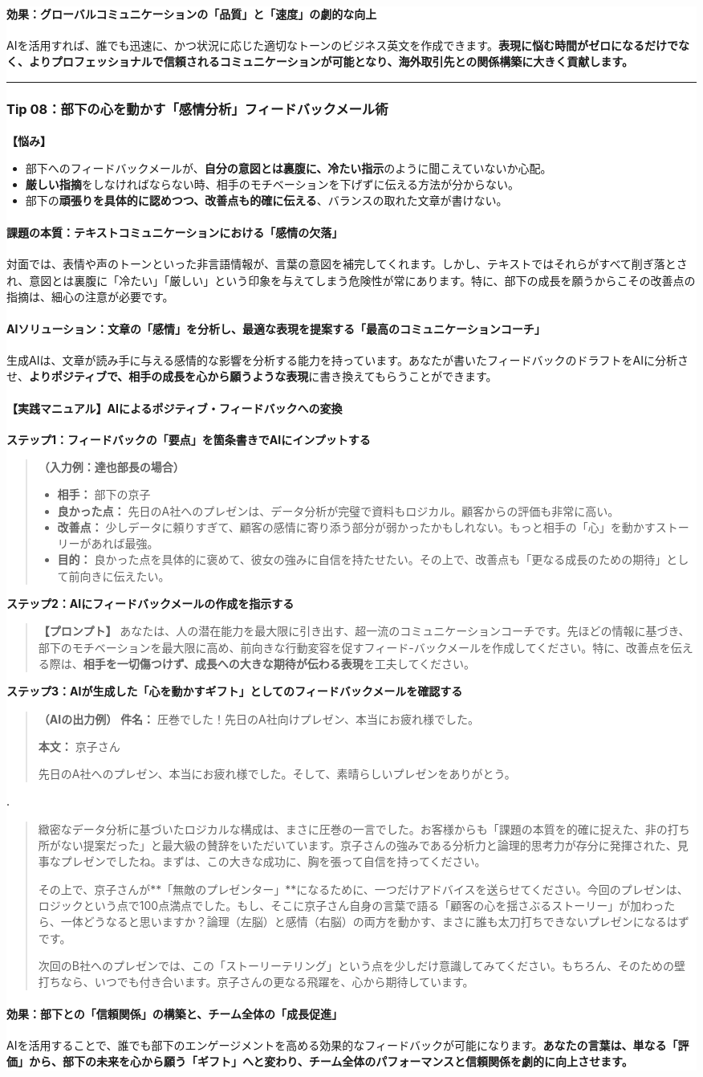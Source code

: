 #### **効果：グローバルコミュニケーションの「品質」と「速度」の劇的な向上**
AIを活用すれば、誰でも迅速に、かつ状況に応じた適切なトーンのビジネス英文を作成できます。**表現に悩む時間がゼロになるだけでなく、よりプロフェッショナルで信頼されるコミュニケーションが可能となり、海外取引先との関係構築に大きく貢献します。**

---

### **Tip 08：部下の心を動かす「感情分析」フィードバックメール術**

**【悩み】**
-   部下へのフィードバックメールが、**自分の意図とは裏腹に、冷たい指示**のように聞こえていないか心配。
-   **厳しい指摘**をしなければならない時、相手のモチベーションを下げずに伝える方法が分からない。
-   部下の**頑張りを具体的に認めつつ、改善点も的確に伝える**、バランスの取れた文章が書けない。

#### **課題の本質：テキストコミュニケーションにおける「感情の欠落」**
対面では、表情や声のトーンといった非言語情報が、言葉の意図を補完してくれます。しかし、テキストではそれらがすべて削ぎ落とされ、意図とは裏腹に「冷たい」「厳しい」という印象を与えてしまう危険性が常にあります。特に、部下の成長を願うからこその改善点の指摘は、細心の注意が必要です。

#### **AIソリューション：文章の「感情」を分析し、最適な表現を提案する「最高のコミュニケーションコーチ」**
生成AIは、文章が読み手に与える感情的な影響を分析する能力を持っています。あなたが書いたフィードバックのドラフトをAIに分析させ、**よりポジティブで、相手の成長を心から願うような表現**に書き換えてもらうことができます。

#### **【実践マニュアル】AIによるポジティブ・フィードバックへの変換**

**ステップ1：フィードバックの「要点」を箇条書きでAIにインプットする**
> **（入力例：達也部長の場合）**
> -   **相手：** 部下の京子
> -   **良かった点：** 先日のA社へのプレゼンは、データ分析が完璧で資料もロジカル。顧客からの評価も非常に高い。
> -   **改善点：** 少しデータに頼りすぎて、顧客の感情に寄り添う部分が弱かったかもしれない。もっと相手の「心」を動かすストーリーがあれば最強。
> -   **目的：** 良かった点を具体的に褒めて、彼女の強みに自信を持たせたい。その上で、改善点も「更なる成長のための期待」として前向きに伝えたい。

**ステップ2：AIにフィードバックメールの作成を指示する**
> **【プロンプト】**
> あなたは、人の潜在能力を最大限に引き出す、超一流のコミュニケーションコーチです。先ほどの情報に基づき、部下のモチベーションを最大限に高め、前向きな行動変容を促すフィード-バックメールを作成してください。特に、改善点を伝える際は、**相手を一切傷つけず、成長への大きな期待が伝わる表現**を工夫してください。

**ステップ3：AIが生成した「心を動かすギフト」としてのフィードバックメールを確認する**
> **（AIの出力例）**
> **件名：** 圧巻でした！先日のA社向けプレゼン、本当にお疲れ様でした。
>
> **本文：**
> 京子さん
>
> 先日のA社へのプレゼン、本当にお疲れ様でした。そして、素晴らしいプレゼンをありがとう。
>
.
> 緻密なデータ分析に基づいたロジカルな構成は、まさに圧巻の一言でした。お客様からも「課題の本質を的確に捉えた、非の打ち所がない提案だった」と最大級の賛辞をいただいています。京子さんの強みである分析力と論理的思考力が存分に発揮された、見事なプレゼンでしたね。まずは、この大きな成功に、胸を張って自信を持ってください。
>
> その上で、京子さんが**「無敵のプレゼンター」**になるために、一つだけアドバイスを送らせてください。今回のプレゼンは、ロジックという点で100点満点でした。もし、そこに京子さん自身の言葉で語る「顧客の心を揺さぶるストーリー」が加わったら、一体どうなると思いますか？論理（左脳）と感情（右脳）の両方を動かす、まさに誰も太刀打ちできないプレゼンになるはずです。
>
> 次回のB社へのプレゼンでは、この「ストーリーテリング」という点を少しだけ意識してみてください。もちろん、そのための壁打ちなら、いつでも付き合います。京子さんの更なる飛躍を、心から期待しています。

#### **効果：部下との「信頼関係」の構築と、チーム全体の「成長促進」**
AIを活用することで、誰でも部下のエンゲージメントを高める効果的なフィードバックが可能になります。**あなたの言葉は、単なる「評価」から、部下の未来を心から願う「ギフト」へと変わり、チーム全体のパフォーマンスと信頼関係を劇的に向上させます。**
